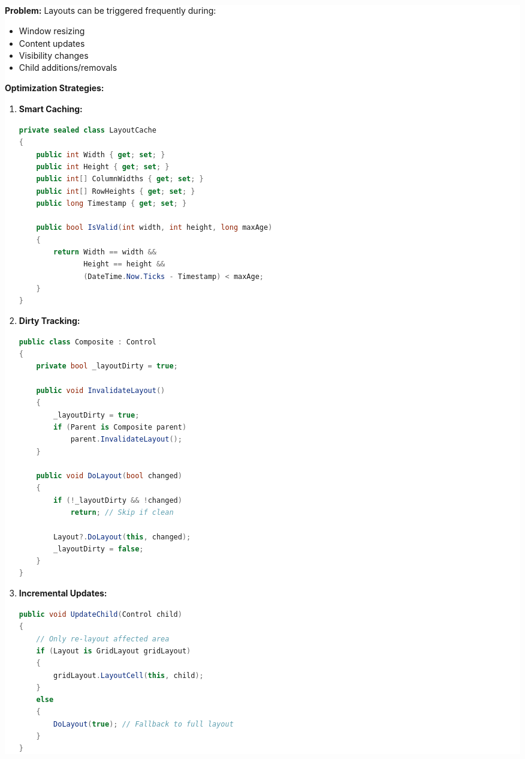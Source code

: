 **Problem:** Layouts can be triggered frequently during:
- Window resizing
- Content updates
- Visibility changes
- Child additions/removals

**Optimization Strategies:**

1. **Smart Caching:**
   ```csharp
   private sealed class LayoutCache
   {
       public int Width { get; set; }
       public int Height { get; set; }
       public int[] ColumnWidths { get; set; }
       public int[] RowHeights { get; set; }
       public long Timestamp { get; set; }

       public bool IsValid(int width, int height, long maxAge)
       {
           return Width == width &&
                  Height == height &&
                  (DateTime.Now.Ticks - Timestamp) < maxAge;
       }
   }
   ```

2. **Dirty Tracking:**
   ```csharp
   public class Composite : Control
   {
       private bool _layoutDirty = true;

       public void InvalidateLayout()
       {
           _layoutDirty = true;
           if (Parent is Composite parent)
               parent.InvalidateLayout();
       }

       public void DoLayout(bool changed)
       {
           if (!_layoutDirty && !changed)
               return; // Skip if clean

           Layout?.DoLayout(this, changed);
           _layoutDirty = false;
       }
   }
   ```

3. **Incremental Updates:**
   ```csharp
   public void UpdateChild(Control child)
   {
       // Only re-layout affected area
       if (Layout is GridLayout gridLayout)
       {
           gridLayout.LayoutCell(this, child);
       }
       else
       {
           DoLayout(true); // Fallback to full layout
       }
   }
   ```
